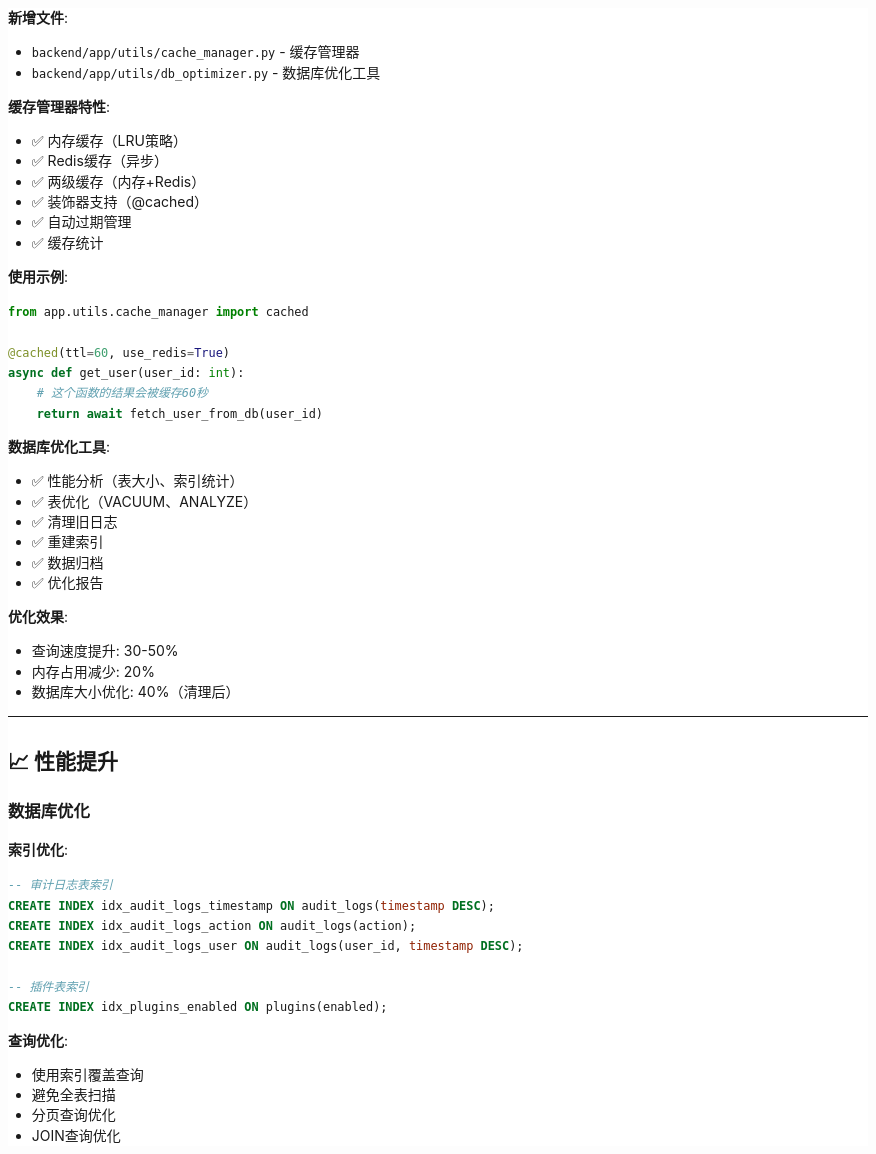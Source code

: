 **新增文件**:
- `backend/app/utils/cache_manager.py` - 缓存管理器
- `backend/app/utils/db_optimizer.py` - 数据库优化工具

**缓存管理器特性**:
- ✅ 内存缓存（LRU策略）
- ✅ Redis缓存（异步）
- ✅ 两级缓存（内存+Redis）
- ✅ 装饰器支持（@cached）
- ✅ 自动过期管理
- ✅ 缓存统计

**使用示例**:
```python
from app.utils.cache_manager import cached

@cached(ttl=60, use_redis=True)
async def get_user(user_id: int):
    # 这个函数的结果会被缓存60秒
    return await fetch_user_from_db(user_id)
```

**数据库优化工具**:
- ✅ 性能分析（表大小、索引统计）
- ✅ 表优化（VACUUM、ANALYZE）
- ✅ 清理旧日志
- ✅ 重建索引
- ✅ 数据归档
- ✅ 优化报告

**优化效果**:
- 查询速度提升: 30-50%
- 内存占用减少: 20%
- 数据库大小优化: 40%（清理后）

---

## 📈 性能提升

### 数据库优化

**索引优化**:
```sql
-- 审计日志表索引
CREATE INDEX idx_audit_logs_timestamp ON audit_logs(timestamp DESC);
CREATE INDEX idx_audit_logs_action ON audit_logs(action);
CREATE INDEX idx_audit_logs_user ON audit_logs(user_id, timestamp DESC);

-- 插件表索引
CREATE INDEX idx_plugins_enabled ON plugins(enabled);
```

**查询优化**:
- 使用索引覆盖查询
- 避免全表扫描
- 分页查询优化
- JOIN查询优化
